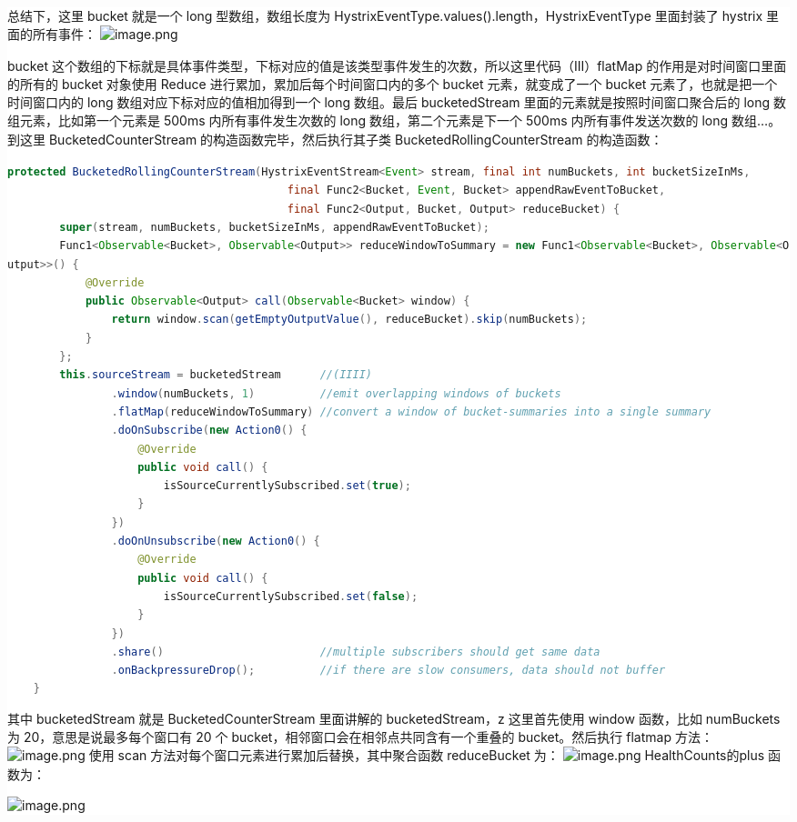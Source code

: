 总结下，这里 bucket 就是一个 long 型数组，数组长度为 HystrixEventType.values().length，HystrixEventType 里面封装了 hystrix 里面的所有事件： ![image.png](http://ata2-img.cn-hangzhou.img-pub.aliyun-inc.com/3da768322cf3439485be3853bd20ba68.png)

bucket 这个数组的下标就是具体事件类型，下标对应的值是该类型事件发生的次数，所以这里代码（III）flatMap 的作用是对时间窗口里面的所有的 bucket 对象使用 Reduce 进行累加，累加后每个时间窗口内的多个 bucket 元素，就变成了一个 bucket 元素了，也就是把一个时间窗口内的 long 数组对应下标对应的值相加得到一个 long 数组。最后 bucketedStream 里面的元素就是按照时间窗口聚合后的 long 数组元素，比如第一个元素是 500ms 内所有事件发生次数的 long 数组，第二个元素是下一个 500ms 内所有事件发送次数的 long 数组…。到这里 BucketedCounterStream 的构造函数完毕，然后执行其子类 BucketedRollingCounterStream 的构造函数：

```java
protected BucketedRollingCounterStream(HystrixEventStream<Event> stream, final int numBuckets, int bucketSizeInMs,
                                           final Func2<Bucket, Event, Bucket> appendRawEventToBucket,
                                           final Func2<Output, Bucket, Output> reduceBucket) {
        super(stream, numBuckets, bucketSizeInMs, appendRawEventToBucket);
        Func1<Observable<Bucket>, Observable<Output>> reduceWindowToSummary = new Func1<Observable<Bucket>, Observable<Output>>() {
            @Override
            public Observable<Output> call(Observable<Bucket> window) {
                return window.scan(getEmptyOutputValue(), reduceBucket).skip(numBuckets);
            }
        };
        this.sourceStream = bucketedStream      //(IIII)
                .window(numBuckets, 1)          //emit overlapping windows of buckets
                .flatMap(reduceWindowToSummary) //convert a window of bucket-summaries into a single summary
                .doOnSubscribe(new Action0() {
                    @Override
                    public void call() {
                        isSourceCurrentlySubscribed.set(true);
                    }
                })
                .doOnUnsubscribe(new Action0() {
                    @Override
                    public void call() {
                        isSourceCurrentlySubscribed.set(false);
                    }
                })
                .share()                        //multiple subscribers should get same data
                .onBackpressureDrop();          //if there are slow consumers, data should not buffer
    }
```

其中 bucketedStream 就是 BucketedCounterStream 里面讲解的 bucketedStream，z 这里首先使用 window 函数，比如 numBuckets 为 20，意思是说最多每个窗口有 20 个 bucket，相邻窗口会在相邻点共同含有一个重叠的 bucket。然后执行 flatmap 方法： ![image.png](http://ata2-img.cn-hangzhou.img-pub.aliyun-inc.com/216bcd2a4830ab684ac01d96f2fce15c.png) 使用 scan 方法对每个窗口元素进行累加后替换，其中聚合函数 reduceBucket 为： ![image.png](http://ata2-img.cn-hangzhou.img-pub.aliyun-inc.com/c736e0bec75514ac368acc7d6d4db233.png) HealthCounts的plus 函数为：

![image.png](http://ata2-img.cn-hangzhou.img-pub.aliyun-inc.com/dc94746d0a6f812c2f20b064d33d0f72.png)
